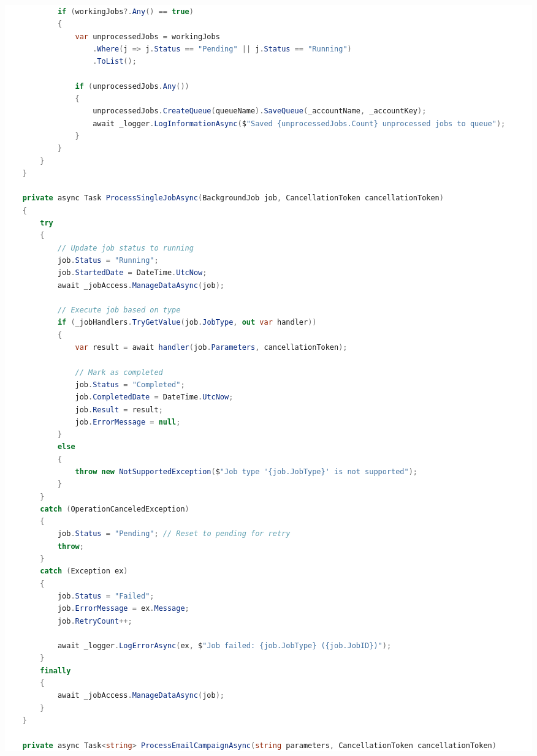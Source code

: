 ```csharp
            if (workingJobs?.Any() == true)
            {
                var unprocessedJobs = workingJobs
                    .Where(j => j.Status == "Pending" || j.Status == "Running")
                    .ToList();
                
                if (unprocessedJobs.Any())
                {
                    unprocessedJobs.CreateQueue(queueName).SaveQueue(_accountName, _accountKey);
                    await _logger.LogInformationAsync($"Saved {unprocessedJobs.Count} unprocessed jobs to queue");
                }
            }
        }
    }
    
    private async Task ProcessSingleJobAsync(BackgroundJob job, CancellationToken cancellationToken)
    {
        try
        {
            // Update job status to running
            job.Status = "Running";
            job.StartedDate = DateTime.UtcNow;
            await _jobAccess.ManageDataAsync(job);
            
            // Execute job based on type
            if (_jobHandlers.TryGetValue(job.JobType, out var handler))
            {
                var result = await handler(job.Parameters, cancellationToken);
                
                // Mark as completed
                job.Status = "Completed";
                job.CompletedDate = DateTime.UtcNow;
                job.Result = result;
                job.ErrorMessage = null;
            }
            else
            {
                throw new NotSupportedException($"Job type '{job.JobType}' is not supported");
            }
        }
        catch (OperationCanceledException)
        {
            job.Status = "Pending"; // Reset to pending for retry
            throw;
        }
        catch (Exception ex)
        {
            job.Status = "Failed";
            job.ErrorMessage = ex.Message;
            job.RetryCount++;
            
            await _logger.LogErrorAsync(ex, $"Job failed: {job.JobType} ({job.JobID})");
        }
        finally
        {
            await _jobAccess.ManageDataAsync(job);
        }
    }
    
    private async Task<string> ProcessEmailCampaignAsync(string parameters, CancellationToken cancellationToken)
```